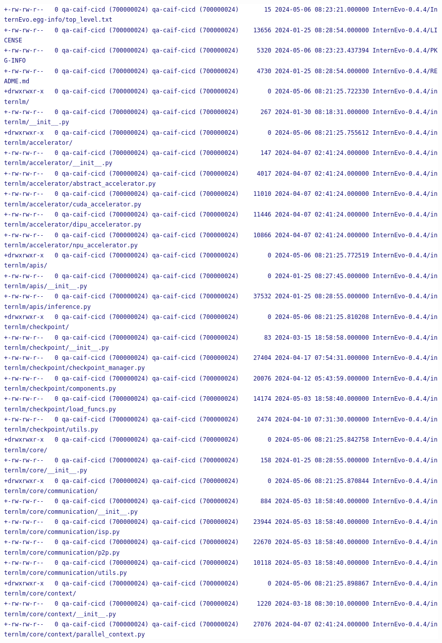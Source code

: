 ```diff
+-rw-rw-r--   0 qa-caif-cicd (700000024) qa-caif-cicd (700000024)       15 2024-05-06 08:23:21.000000 InternEvo-0.4.4/InternEvo.egg-info/top_level.txt
+-rw-rw-r--   0 qa-caif-cicd (700000024) qa-caif-cicd (700000024)    13656 2024-01-25 08:28:54.000000 InternEvo-0.4.4/LICENSE
+-rw-rw-r--   0 qa-caif-cicd (700000024) qa-caif-cicd (700000024)     5320 2024-05-06 08:23:23.437394 InternEvo-0.4.4/PKG-INFO
+-rw-rw-r--   0 qa-caif-cicd (700000024) qa-caif-cicd (700000024)     4730 2024-01-25 08:28:54.000000 InternEvo-0.4.4/README.md
+drwxrwxr-x   0 qa-caif-cicd (700000024) qa-caif-cicd (700000024)        0 2024-05-06 08:21:25.722330 InternEvo-0.4.4/internlm/
+-rw-rw-r--   0 qa-caif-cicd (700000024) qa-caif-cicd (700000024)      267 2024-01-30 08:18:31.000000 InternEvo-0.4.4/internlm/__init__.py
+drwxrwxr-x   0 qa-caif-cicd (700000024) qa-caif-cicd (700000024)        0 2024-05-06 08:21:25.755612 InternEvo-0.4.4/internlm/accelerator/
+-rw-rw-r--   0 qa-caif-cicd (700000024) qa-caif-cicd (700000024)      147 2024-04-07 02:41:24.000000 InternEvo-0.4.4/internlm/accelerator/__init__.py
+-rw-rw-r--   0 qa-caif-cicd (700000024) qa-caif-cicd (700000024)     4017 2024-04-07 02:41:24.000000 InternEvo-0.4.4/internlm/accelerator/abstract_accelerator.py
+-rw-rw-r--   0 qa-caif-cicd (700000024) qa-caif-cicd (700000024)    11010 2024-04-07 02:41:24.000000 InternEvo-0.4.4/internlm/accelerator/cuda_accelerator.py
+-rw-rw-r--   0 qa-caif-cicd (700000024) qa-caif-cicd (700000024)    11446 2024-04-07 02:41:24.000000 InternEvo-0.4.4/internlm/accelerator/dipu_accelerator.py
+-rw-rw-r--   0 qa-caif-cicd (700000024) qa-caif-cicd (700000024)    10866 2024-04-07 02:41:24.000000 InternEvo-0.4.4/internlm/accelerator/npu_accelerator.py
+drwxrwxr-x   0 qa-caif-cicd (700000024) qa-caif-cicd (700000024)        0 2024-05-06 08:21:25.772519 InternEvo-0.4.4/internlm/apis/
+-rw-rw-r--   0 qa-caif-cicd (700000024) qa-caif-cicd (700000024)        0 2024-01-25 08:27:45.000000 InternEvo-0.4.4/internlm/apis/__init__.py
+-rw-rw-r--   0 qa-caif-cicd (700000024) qa-caif-cicd (700000024)    37532 2024-01-25 08:28:55.000000 InternEvo-0.4.4/internlm/apis/inference.py
+drwxrwxr-x   0 qa-caif-cicd (700000024) qa-caif-cicd (700000024)        0 2024-05-06 08:21:25.810208 InternEvo-0.4.4/internlm/checkpoint/
+-rw-rw-r--   0 qa-caif-cicd (700000024) qa-caif-cicd (700000024)       83 2024-03-15 18:58:58.000000 InternEvo-0.4.4/internlm/checkpoint/__init__.py
+-rw-rw-r--   0 qa-caif-cicd (700000024) qa-caif-cicd (700000024)    27404 2024-04-17 07:54:31.000000 InternEvo-0.4.4/internlm/checkpoint/checkpoint_manager.py
+-rw-rw-r--   0 qa-caif-cicd (700000024) qa-caif-cicd (700000024)    20076 2024-04-12 05:43:59.000000 InternEvo-0.4.4/internlm/checkpoint/components.py
+-rw-rw-r--   0 qa-caif-cicd (700000024) qa-caif-cicd (700000024)    14174 2024-05-03 18:58:40.000000 InternEvo-0.4.4/internlm/checkpoint/load_funcs.py
+-rw-rw-r--   0 qa-caif-cicd (700000024) qa-caif-cicd (700000024)     2474 2024-04-10 07:31:30.000000 InternEvo-0.4.4/internlm/checkpoint/utils.py
+drwxrwxr-x   0 qa-caif-cicd (700000024) qa-caif-cicd (700000024)        0 2024-05-06 08:21:25.842758 InternEvo-0.4.4/internlm/core/
+-rw-rw-r--   0 qa-caif-cicd (700000024) qa-caif-cicd (700000024)      158 2024-01-25 08:28:55.000000 InternEvo-0.4.4/internlm/core/__init__.py
+drwxrwxr-x   0 qa-caif-cicd (700000024) qa-caif-cicd (700000024)        0 2024-05-06 08:21:25.870844 InternEvo-0.4.4/internlm/core/communication/
+-rw-rw-r--   0 qa-caif-cicd (700000024) qa-caif-cicd (700000024)      884 2024-05-03 18:58:40.000000 InternEvo-0.4.4/internlm/core/communication/__init__.py
+-rw-rw-r--   0 qa-caif-cicd (700000024) qa-caif-cicd (700000024)    23944 2024-05-03 18:58:40.000000 InternEvo-0.4.4/internlm/core/communication/isp.py
+-rw-rw-r--   0 qa-caif-cicd (700000024) qa-caif-cicd (700000024)    22670 2024-05-03 18:58:40.000000 InternEvo-0.4.4/internlm/core/communication/p2p.py
+-rw-rw-r--   0 qa-caif-cicd (700000024) qa-caif-cicd (700000024)    10118 2024-05-03 18:58:40.000000 InternEvo-0.4.4/internlm/core/communication/utils.py
+drwxrwxr-x   0 qa-caif-cicd (700000024) qa-caif-cicd (700000024)        0 2024-05-06 08:21:25.898867 InternEvo-0.4.4/internlm/core/context/
+-rw-rw-r--   0 qa-caif-cicd (700000024) qa-caif-cicd (700000024)     1220 2024-03-18 08:30:10.000000 InternEvo-0.4.4/internlm/core/context/__init__.py
+-rw-rw-r--   0 qa-caif-cicd (700000024) qa-caif-cicd (700000024)    27076 2024-04-07 02:41:24.000000 InternEvo-0.4.4/internlm/core/context/parallel_context.py
```